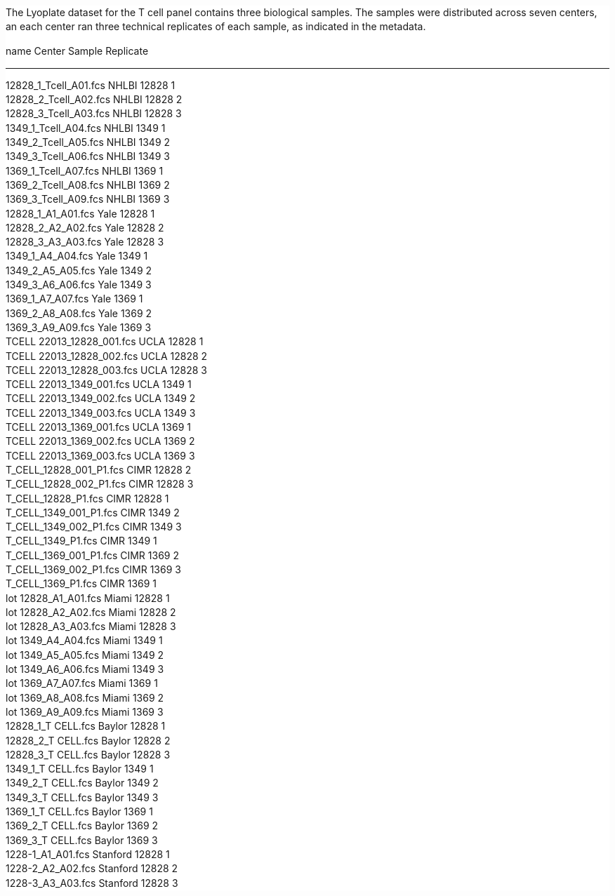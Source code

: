 The Lyoplate dataset for the T cell panel contains three biological samples. The samples were distributed across seven centers, an each center ran three technical replicates of each sample, as indicated in the metadata. 


name                        Center     Sample   Replicate 
--------------------------  ---------  -------  ----------
12828_1_Tcell_A01.fcs       NHLBI      12828    1         
12828_2_Tcell_A02.fcs       NHLBI      12828    2         
12828_3_Tcell_A03.fcs       NHLBI      12828    3         
1349_1_Tcell_A04.fcs        NHLBI      1349     1         
1349_2_Tcell_A05.fcs        NHLBI      1349     2         
1349_3_Tcell_A06.fcs        NHLBI      1349     3         
1369_1_Tcell_A07.fcs        NHLBI      1369     1         
1369_2_Tcell_A08.fcs        NHLBI      1369     2         
1369_3_Tcell_A09.fcs        NHLBI      1369     3         
12828_1_A1_A01.fcs          Yale       12828    1         
12828_2_A2_A02.fcs          Yale       12828    2         
12828_3_A3_A03.fcs          Yale       12828    3         
1349_1_A4_A04.fcs           Yale       1349     1         
1349_2_A5_A05.fcs           Yale       1349     2         
1349_3_A6_A06.fcs           Yale       1349     3         
1369_1_A7_A07.fcs           Yale       1369     1         
1369_2_A8_A08.fcs           Yale       1369     2         
1369_3_A9_A09.fcs           Yale       1369     3         
TCELL 22013_12828_001.fcs   UCLA       12828    1         
TCELL 22013_12828_002.fcs   UCLA       12828    2         
TCELL 22013_12828_003.fcs   UCLA       12828    3         
TCELL 22013_1349_001.fcs    UCLA       1349     1         
TCELL 22013_1349_002.fcs    UCLA       1349     2         
TCELL 22013_1349_003.fcs    UCLA       1349     3         
TCELL 22013_1369_001.fcs    UCLA       1369     1         
TCELL 22013_1369_002.fcs    UCLA       1369     2         
TCELL 22013_1369_003.fcs    UCLA       1369     3         
T_CELL_12828_001_P1.fcs     CIMR       12828    2         
T_CELL_12828_002_P1.fcs     CIMR       12828    3         
T_CELL_12828_P1.fcs         CIMR       12828    1         
T_CELL_1349_001_P1.fcs      CIMR       1349     2         
T_CELL_1349_002_P1.fcs      CIMR       1349     3         
T_CELL_1349_P1.fcs          CIMR       1349     1         
T_CELL_1369_001_P1.fcs      CIMR       1369     2         
T_CELL_1369_002_P1.fcs      CIMR       1369     3         
T_CELL_1369_P1.fcs          CIMR       1369     1         
lot 12828_A1_A01.fcs        Miami      12828    1         
lot 12828_A2_A02.fcs        Miami      12828    2         
lot 12828_A3_A03.fcs        Miami      12828    3         
lot 1349_A4_A04.fcs         Miami      1349     1         
lot 1349_A5_A05.fcs         Miami      1349     2         
lot 1349_A6_A06.fcs         Miami      1349     3         
lot 1369_A7_A07.fcs         Miami      1369     1         
lot 1369_A8_A08.fcs         Miami      1369     2         
lot 1369_A9_A09.fcs         Miami      1369     3         
12828_1_T CELL.fcs          Baylor     12828    1         
12828_2_T CELL.fcs          Baylor     12828    2         
12828_3_T CELL.fcs          Baylor     12828    3         
1349_1_T CELL.fcs           Baylor     1349     1         
1349_2_T CELL.fcs           Baylor     1349     2         
1349_3_T CELL.fcs           Baylor     1349     3         
1369_1_T CELL.fcs           Baylor     1369     1         
1369_2_T CELL.fcs           Baylor     1369     2         
1369_3_T CELL.fcs           Baylor     1369     3         
1228-1_A1_A01.fcs           Stanford   12828    1         
1228-2_A2_A02.fcs           Stanford   12828    2         
1228-3_A3_A03.fcs           Stanford   12828    3         